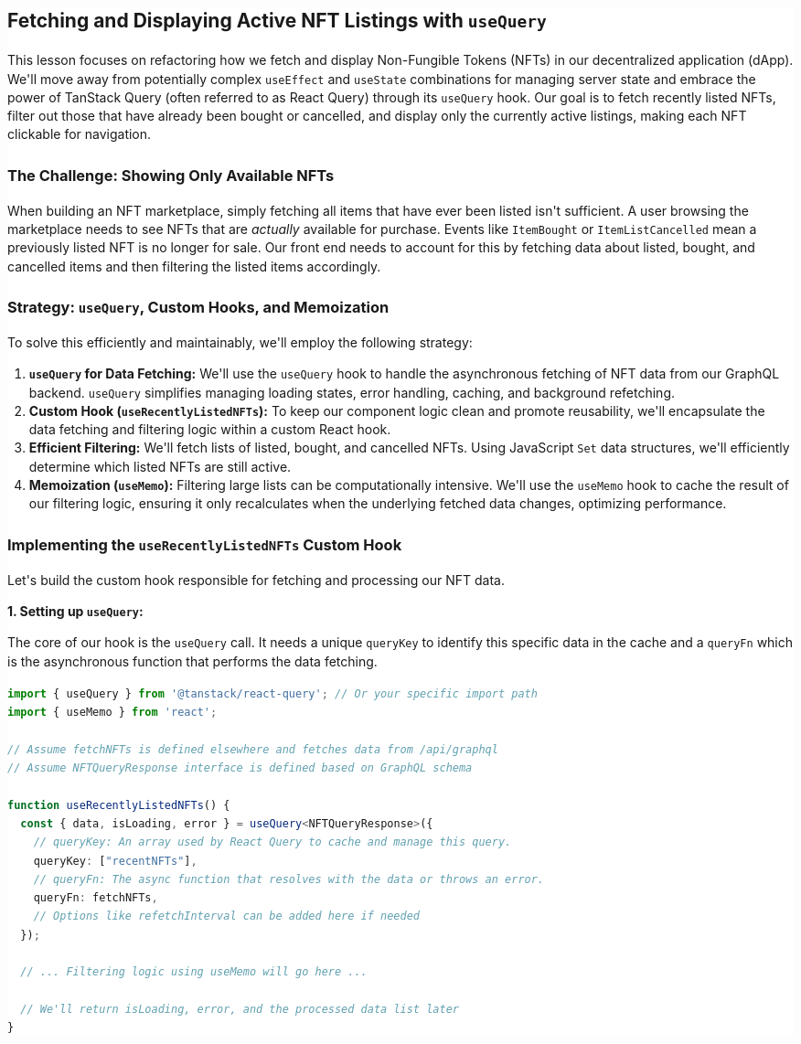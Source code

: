 ## Fetching and Displaying Active NFT Listings with `useQuery`

This lesson focuses on refactoring how we fetch and display Non-Fungible Tokens (NFTs) in our decentralized application (dApp). We'll move away from potentially complex `useEffect` and `useState` combinations for managing server state and embrace the power of TanStack Query (often referred to as React Query) through its `useQuery` hook. Our goal is to fetch recently listed NFTs, filter out those that have already been bought or cancelled, and display only the currently active listings, making each NFT clickable for navigation.

### The Challenge: Showing Only Available NFTs

When building an NFT marketplace, simply fetching all items that have ever been listed isn't sufficient. A user browsing the marketplace needs to see NFTs that are *actually* available for purchase. Events like `ItemBought` or `ItemListCancelled` mean a previously listed NFT is no longer for sale. Our front end needs to account for this by fetching data about listed, bought, and cancelled items and then filtering the listed items accordingly.

### Strategy: `useQuery`, Custom Hooks, and Memoization

To solve this efficiently and maintainably, we'll employ the following strategy:

1.  **`useQuery` for Data Fetching:** We'll use the `useQuery` hook to handle the asynchronous fetching of NFT data from our GraphQL backend. `useQuery` simplifies managing loading states, error handling, caching, and background refetching.
2.  **Custom Hook (`useRecentlyListedNFTs`):** To keep our component logic clean and promote reusability, we'll encapsulate the data fetching and filtering logic within a custom React hook.
3.  **Efficient Filtering:** We'll fetch lists of listed, bought, and cancelled NFTs. Using JavaScript `Set` data structures, we'll efficiently determine which listed NFTs are still active.
4.  **Memoization (`useMemo`):** Filtering large lists can be computationally intensive. We'll use the `useMemo` hook to cache the result of our filtering logic, ensuring it only recalculates when the underlying fetched data changes, optimizing performance.

### Implementing the `useRecentlyListedNFTs` Custom Hook

Let's build the custom hook responsible for fetching and processing our NFT data.

**1. Setting up `useQuery`:**

The core of our hook is the `useQuery` call. It needs a unique `queryKey` to identify this specific data in the cache and a `queryFn` which is the asynchronous function that performs the data fetching.

```typescript
import { useQuery } from '@tanstack/react-query'; // Or your specific import path
import { useMemo } from 'react';

// Assume fetchNFTs is defined elsewhere and fetches data from /api/graphql
// Assume NFTQueryResponse interface is defined based on GraphQL schema

function useRecentlyListedNFTs() {
  const { data, isLoading, error } = useQuery<NFTQueryResponse>({
    // queryKey: An array used by React Query to cache and manage this query.
    queryKey: ["recentNFTs"],
    // queryFn: The async function that resolves with the data or throws an error.
    queryFn: fetchNFTs,
    // Options like refetchInterval can be added here if needed
  });

  // ... Filtering logic using useMemo will go here ...

  // We'll return isLoading, error, and the processed data list later
}
```
